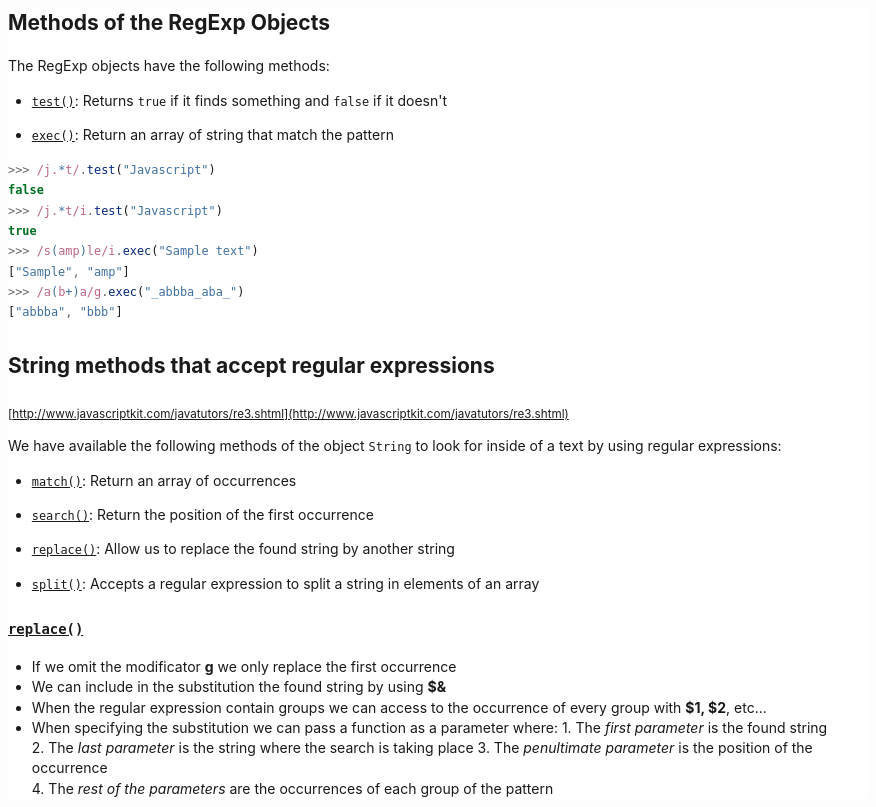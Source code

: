 ## Methods of the RegExp Objects

The RegExp objects have the following methods:

- [`test()`](https://developer.mozilla.org/en/JavaScript/Reference/Global_Objects/RegExp/test): Returns `true` if it finds something and `false` if it doesn't

- [`exec()`](https://developer.mozilla.org/en/JavaScript/Reference/Global_Objects/RegExp/exec): Return an array of string that match the pattern

```javascript
>>> /j.*t/.test("Javascript")
false
>>> /j.*t/i.test("Javascript")
true
>>> /s(amp)le/i.exec("Sample text")
["Sample", "amp"]
>>> /a(b+)a/g.exec("_abbba_aba_")
["abbba", "bbb"]
```

## String methods that accept regular expressions

<sub>[http://www.javascriptkit.com/javatutors/re3.shtml](http://www.javascriptkit.com/javatutors/re3.shtml)</sub>  

We have available the following methods of the object `String` to look for inside of a text by using regular expressions:

- [`match()`](https://developer.mozilla.org/en/JavaScript/Reference/Global_Objects/String/match): Return an array of occurrences

- [`search()`](https://developer.mozilla.org/en/JavaScript/Reference/Global_Objects/String/search): Return the position of the first occurrence 

- [`replace()`](https://developer.mozilla.org/en/JavaScript/Reference/Global_Objects/String/replace): Allow us to replace the found string by another string

- [`split()`](https://developer.mozilla.org/en/JavaScript/Reference/Global_Objects/String/split): Accepts a regular expression to split a string in elements of an array

### [`replace()`](https://developer.mozilla.org/en/JavaScript/Reference/Global_Objects/String/replace)

- If we omit the modificator **g** we only replace the first occurrence
- We can include in the substitution the found string by using **$&**   
- When the regular expression contain groups we can access to the occurrence of every group with **$1, $2**, etc...  
- When specifying the substitution we can pass a function as a parameter where:
      1. The _first parameter_ is the found string  
      2. The _last parameter_ is the string where the search is taking place
      3. The _penultimate parameter_ is the position of the occurrence  
      4. The _rest of the parameters_ are the occurrences of each group of the pattern  

     